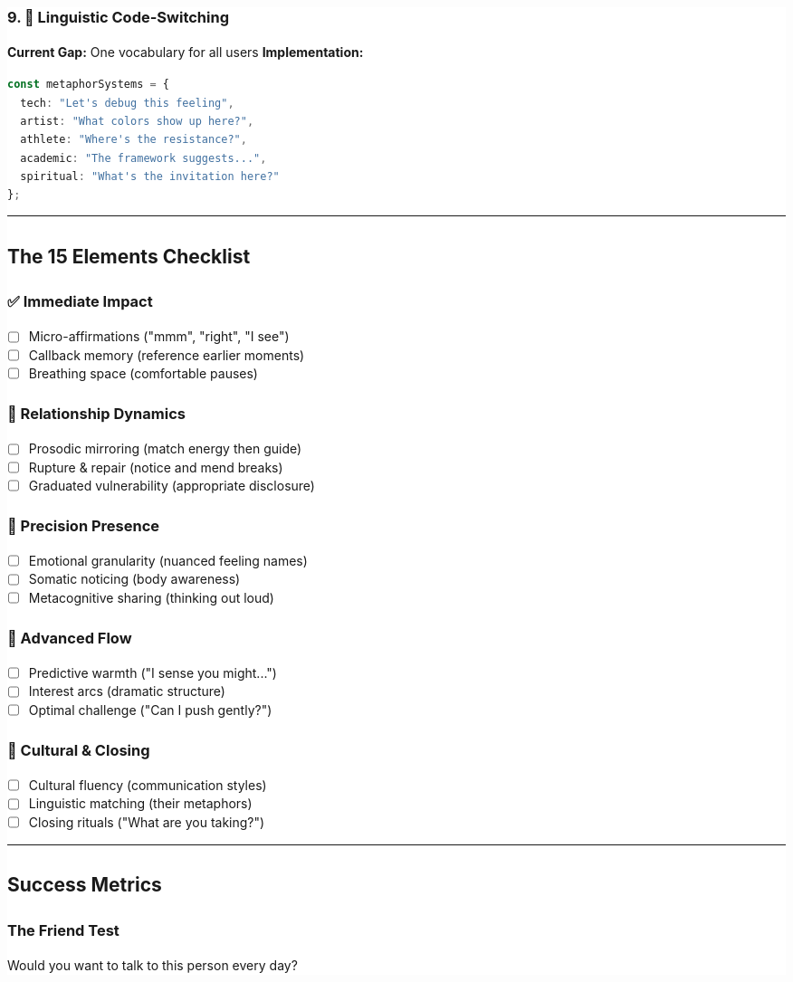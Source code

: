 ### 9. 🎨 Linguistic Code-Switching
**Current Gap:** One vocabulary for all users
**Implementation:**
```typescript
const metaphorSystems = {
  tech: "Let's debug this feeling",
  artist: "What colors show up here?",
  athlete: "Where's the resistance?",
  academic: "The framework suggests...",
  spiritual: "What's the invitation here?"
};
```

---

## The 15 Elements Checklist

### ✅ Immediate Impact
- [ ] Micro-affirmations ("mmm", "right", "I see")
- [ ] Callback memory (reference earlier moments)
- [ ] Breathing space (comfortable pauses)

### 🔄 Relationship Dynamics
- [ ] Prosodic mirroring (match energy then guide)
- [ ] Rupture & repair (notice and mend breaks)
- [ ] Graduated vulnerability (appropriate disclosure)

### 🎯 Precision Presence
- [ ] Emotional granularity (nuanced feeling names)
- [ ] Somatic noticing (body awareness)
- [ ] Metacognitive sharing (thinking out loud)

### 🌊 Advanced Flow
- [ ] Predictive warmth ("I sense you might...")
- [ ] Interest arcs (dramatic structure)
- [ ] Optimal challenge ("Can I push gently?")

### 🌺 Cultural & Closing
- [ ] Cultural fluency (communication styles)
- [ ] Linguistic matching (their metaphors)
- [ ] Closing rituals ("What are you taking?")

---

## Success Metrics

### The Friend Test
Would you want to talk to this person every day?
